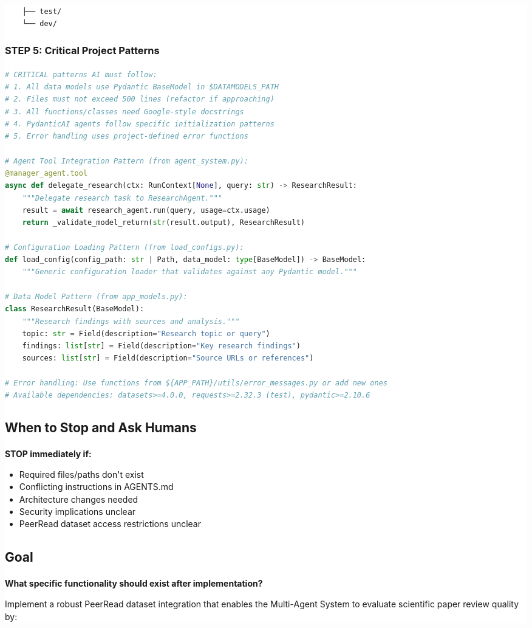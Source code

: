 ```bash
    ├── test/
    └── dev/
```

### STEP 5: Critical Project Patterns

```python
# CRITICAL patterns AI must follow:
# 1. All data models use Pydantic BaseModel in $DATAMODELS_PATH
# 2. Files must not exceed 500 lines (refactor if approaching)
# 3. All functions/classes need Google-style docstrings
# 4. PydanticAI agents follow specific initialization patterns
# 5. Error handling uses project-defined error functions

# Agent Tool Integration Pattern (from agent_system.py):
@manager_agent.tool
async def delegate_research(ctx: RunContext[None], query: str) -> ResearchResult:
    """Delegate research task to ResearchAgent."""
    result = await research_agent.run(query, usage=ctx.usage)
    return _validate_model_return(str(result.output), ResearchResult)

# Configuration Loading Pattern (from load_configs.py):
def load_config(config_path: str | Path, data_model: type[BaseModel]) -> BaseModel:
    """Generic configuration loader that validates against any Pydantic model."""
    
# Data Model Pattern (from app_models.py):
class ResearchResult(BaseModel):
    """Research findings with sources and analysis."""
    topic: str = Field(description="Research topic or query")
    findings: list[str] = Field(description="Key research findings")
    sources: list[str] = Field(description="Source URLs or references")

# Error handling: Use functions from ${APP_PATH}/utils/error_messages.py or add new ones
# Available dependencies: datasets>=4.0.0, requests>=2.32.3 (test), pydantic>=2.10.6
```

## When to Stop and Ask Humans

**STOP immediately if:**

- Required files/paths don't exist
- Conflicting instructions in AGENTS.md
- Architecture changes needed
- Security implications unclear
- PeerRead dataset access restrictions unclear

## Goal

**What specific functionality should exist after implementation?**

Implement a robust PeerRead dataset integration that enables the Multi-Agent System to evaluate scientific paper review quality by:
